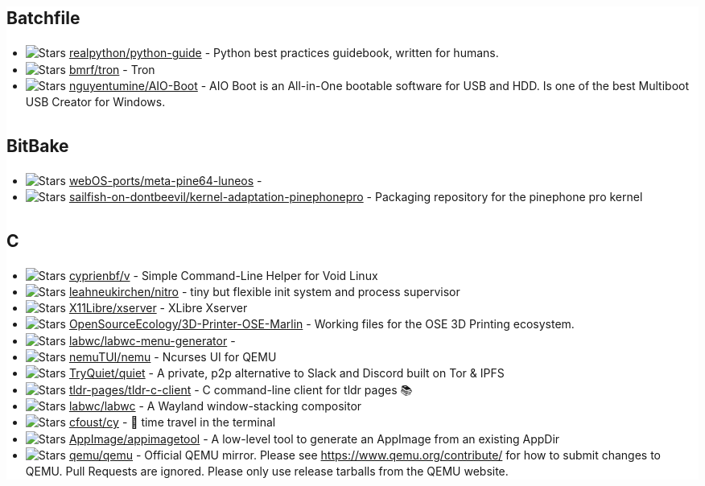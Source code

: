 ## Batchfile 

- ![Stars](https://img.shields.io/github/stars/realpython/python-guide?label=%E2%AD%90&style=plastic&logoSize=auto&labelColor=white&color=green) [realpython/python-guide](https://github.com/realpython/python-guide) - Python best practices guidebook, written for humans.
- ![Stars](https://img.shields.io/github/stars/bmrf/tron?label=%E2%AD%90&style=plastic&logoSize=auto&labelColor=white&color=green) [bmrf/tron](https://github.com/bmrf/tron) - Tron
- ![Stars](https://img.shields.io/github/stars/nguyentumine/AIO-Boot?label=%E2%AD%90&style=plastic&logoSize=auto&labelColor=white&color=green) [nguyentumine/AIO-Boot](https://github.com/nguyentumine/AIO-Boot) - AIO Boot is an All-in-One bootable software for USB and HDD. Is one of the best Multiboot USB Creator for Windows.

## BitBake 

- ![Stars](https://img.shields.io/github/stars/webOS-ports/meta-pine64-luneos?label=%E2%AD%90&style=plastic&logoSize=auto&labelColor=white&color=green) [webOS-ports/meta-pine64-luneos](https://github.com/webOS-ports/meta-pine64-luneos) - 
- ![Stars](https://img.shields.io/github/stars/sailfish-on-dontbeevil/kernel-adaptation-pinephonepro?label=%E2%AD%90&style=plastic&logoSize=auto&labelColor=white&color=green) [sailfish-on-dontbeevil/kernel-adaptation-pinephonepro](https://github.com/sailfish-on-dontbeevil/kernel-adaptation-pinephonepro) - Packaging repository for the pinephone pro kernel

## C 

- ![Stars](https://img.shields.io/github/stars/cyprienbf/v?label=%E2%AD%90&style=plastic&logoSize=auto&labelColor=white&color=green) [cyprienbf/v](https://github.com/cyprienbf/v) - Simple Command-Line Helper for Void Linux
- ![Stars](https://img.shields.io/github/stars/leahneukirchen/nitro?label=%E2%AD%90&style=plastic&logoSize=auto&labelColor=white&color=green) [leahneukirchen/nitro](https://github.com/leahneukirchen/nitro) - tiny but flexible init system and process supervisor
- ![Stars](https://img.shields.io/github/stars/X11Libre/xserver?label=%E2%AD%90&style=plastic&logoSize=auto&labelColor=white&color=green) [X11Libre/xserver](https://github.com/X11Libre/xserver) - XLibre Xserver
- ![Stars](https://img.shields.io/github/stars/OpenSourceEcology/3D-Printer-OSE-Marlin?label=%E2%AD%90&style=plastic&logoSize=auto&labelColor=white&color=green) [OpenSourceEcology/3D-Printer-OSE-Marlin](https://github.com/OpenSourceEcology/3D-Printer-OSE-Marlin) - Working files for the OSE 3D Printing ecosystem.
- ![Stars](https://img.shields.io/github/stars/labwc/labwc-menu-generator?label=%E2%AD%90&style=plastic&logoSize=auto&labelColor=white&color=green) [labwc/labwc-menu-generator](https://github.com/labwc/labwc-menu-generator) - 
- ![Stars](https://img.shields.io/github/stars/nemuTUI/nemu?label=%E2%AD%90&style=plastic&logoSize=auto&labelColor=white&color=green) [nemuTUI/nemu](https://github.com/nemuTUI/nemu) - Ncurses UI for QEMU
- ![Stars](https://img.shields.io/github/stars/TryQuiet/quiet?label=%E2%AD%90&style=plastic&logoSize=auto&labelColor=white&color=green) [TryQuiet/quiet](https://github.com/TryQuiet/quiet) - A private, p2p alternative to Slack and Discord built on Tor & IPFS
- ![Stars](https://img.shields.io/github/stars/tldr-pages/tldr-c-client?label=%E2%AD%90&style=plastic&logoSize=auto&labelColor=white&color=green) [tldr-pages/tldr-c-client](https://github.com/tldr-pages/tldr-c-client) - C command-line client for tldr pages 📚
- ![Stars](https://img.shields.io/github/stars/labwc/labwc?label=%E2%AD%90&style=plastic&logoSize=auto&labelColor=white&color=green) [labwc/labwc](https://github.com/labwc/labwc) - A Wayland window-stacking compositor
- ![Stars](https://img.shields.io/github/stars/cfoust/cy?label=%E2%AD%90&style=plastic&logoSize=auto&labelColor=white&color=green) [cfoust/cy](https://github.com/cfoust/cy) - 🤖 time travel in the terminal
- ![Stars](https://img.shields.io/github/stars/AppImage/appimagetool?label=%E2%AD%90&style=plastic&logoSize=auto&labelColor=white&color=green) [AppImage/appimagetool](https://github.com/AppImage/appimagetool) - A low-level tool to generate an AppImage from an existing AppDir
- ![Stars](https://img.shields.io/github/stars/qemu/qemu?label=%E2%AD%90&style=plastic&logoSize=auto&labelColor=white&color=green) [qemu/qemu](https://github.com/qemu/qemu) - Official QEMU mirror. Please see https://www.qemu.org/contribute/ for how to submit changes to QEMU. Pull Requests are ignored. Please only use release tarballs from the QEMU website.